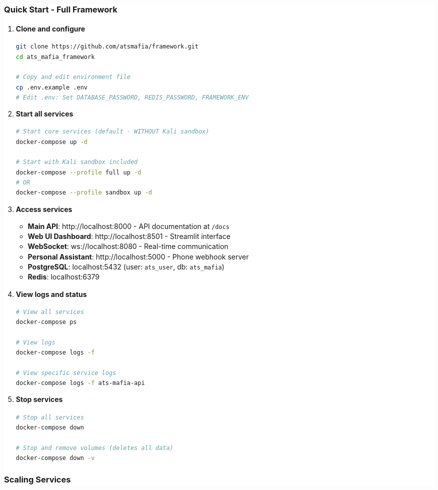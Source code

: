### Quick Start - Full Framework

1. **Clone and configure**
   ```bash
   git clone https://github.com/atsmafia/framework.git
   cd ats_mafia_framework
   
   # Copy and edit environment file
   cp .env.example .env
   # Edit .env: Set DATABASE_PASSWORD, REDIS_PASSWORD, FRAMEWORK_ENV
   ```

2. **Start all services**
   ```bash
   # Start core services (default - WITHOUT Kali sandbox)
   docker-compose up -d
   
   # Start with Kali sandbox included
   docker-compose --profile full up -d
   # OR
   docker-compose --profile sandbox up -d
   ```

3. **Access services**
   - **Main API**: http://localhost:8000 - API documentation at `/docs`
   - **Web UI Dashboard**: http://localhost:8501 - Streamlit interface
   - **WebSocket**: ws://localhost:8080 - Real-time communication
   - **Personal Assistant**: http://localhost:5000 - Phone webhook server
   - **PostgreSQL**: localhost:5432 (user: `ats_user`, db: `ats_mafia`)
   - **Redis**: localhost:6379

4. **View logs and status**
   ```bash
   # View all services
   docker-compose ps
   
   # View logs
   docker-compose logs -f
   
   # View specific service logs
   docker-compose logs -f ats-mafia-api
   ```

5. **Stop services**
   ```bash
   # Stop all services
   docker-compose down
   
   # Stop and remove volumes (deletes all data)
   docker-compose down -v
   ```

### Scaling Services
